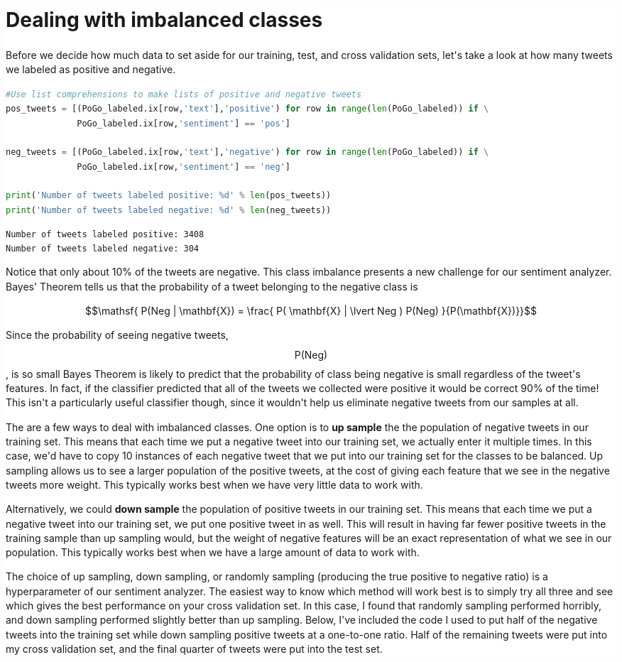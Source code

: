 # <a name="imbalanced"></a> Dealing with imbalanced classes

Before we decide how much data to set aside for our training, test, and cross validation sets, let's take a look at how many tweets we labeled as positive and negative.




```python
#Use list comprehensions to make lists of positive and negative tweets
pos_tweets = [(PoGo_labeled.ix[row,'text'],'positive') for row in range(len(PoGo_labeled)) if \
              PoGo_labeled.ix[row,'sentiment'] == 'pos']

neg_tweets = [(PoGo_labeled.ix[row,'text'],'negative') for row in range(len(PoGo_labeled)) if \
              PoGo_labeled.ix[row,'sentiment'] == 'neg']

print('Number of tweets labeled positive: %d' % len(pos_tweets))
print('Number of tweets labeled negative: %d' % len(neg_tweets))
```

    Number of tweets labeled positive: 3408
    Number of tweets labeled negative: 304


Notice that only about 10% of the tweets are negative.  This class imbalance presents a new challenge for our sentiment analyzer.  Bayes' Theorem tells us that the probability of a tweet belonging to the negative class is

$$\mathsf{ P(Neg | \mathbf{X}) = \frac{ P( \mathbf{X} | \lvert Neg ) P(Neg) }{P(\mathbf{X})}}$$

Since the probability of seeing negative tweets, $$\mathsf{P(Neg)}$$, is so small Bayes Theorem is likely to predict that the probability of class being negative is small regardless of the tweet's features.  In fact, if the classifier predicted that all of the tweets we collected were positive it would be correct 90% of the time!  This isn't a particularly useful classifier though, since it wouldn't help us eliminate negative tweets from our samples at all.

The are a few ways to deal with imbalanced classes.  One option is to **up sample** the the population of negative tweets in our training set.  This means that each time we put a negative tweet into our training set, we actually enter it multiple times.  In this case, we'd have to copy 10 instances of each negative tweet that we put into our training set for the classes to be balanced.  Up sampling allows us to see a larger population of the positive tweets, at the cost of giving each feature that we see in the negative tweets more weight.  This typically works best when we have very little data to work with.

Alternatively, we could **down sample** the population of positive tweets in our training set.  This means that each time we put a negative tweet into our training set, we put one positive tweet in as well.  This will result in having far fewer positive tweets in the training sample than up sampling would, but the weight of negative features will be an exact representation of what we see in our population.  This typically works best when we have a large amount of data to work with.

The choice of up sampling, down sampling, or randomly sampling (producing the true positive to negative ratio) is a hyperparameter of our sentiment analyzer.  The easiest way to know which method will work best is to simply try all three and see which gives the best performance on your cross validation set.  In this case, I found that randomly sampling performed horribly, and down sampling performed slightly better than up sampling.  Below, I've included the code I used to put half of the negative tweets into the training set while down sampling positive tweets at a one-to-one ratio.  Half of the remaining tweets were put into my cross validation set, and the final quarter of tweets were put into the test set.
